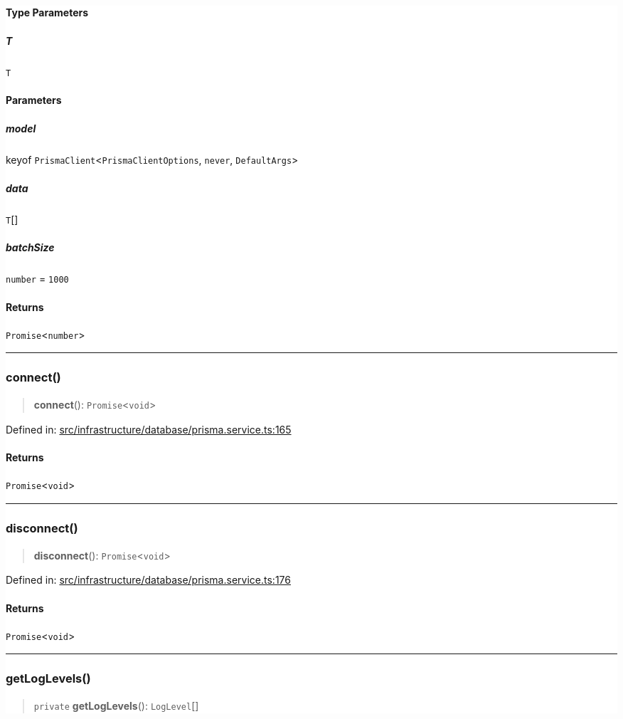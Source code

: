 #### Type Parameters

##### T

`T`

#### Parameters

##### model

keyof `PrismaClient`\<`PrismaClientOptions`, `never`, `DefaultArgs`\>

##### data

`T`[]

##### batchSize

`number` = `1000`

#### Returns

`Promise`\<`number`\>

***

### connect()

> **connect**(): `Promise`\<`void`\>

Defined in: [src/infrastructure/database/prisma.service.ts:165](https://github.com/maemreyo/saas-4cus-nodejs/blob/2a5b3f3aa11335dfa561e80e1feabb8e6084261e/src/infrastructure/database/prisma.service.ts#L165)

#### Returns

`Promise`\<`void`\>

***

### disconnect()

> **disconnect**(): `Promise`\<`void`\>

Defined in: [src/infrastructure/database/prisma.service.ts:176](https://github.com/maemreyo/saas-4cus-nodejs/blob/2a5b3f3aa11335dfa561e80e1feabb8e6084261e/src/infrastructure/database/prisma.service.ts#L176)

#### Returns

`Promise`\<`void`\>

***

### getLogLevels()

> `private` **getLogLevels**(): `LogLevel`[]
